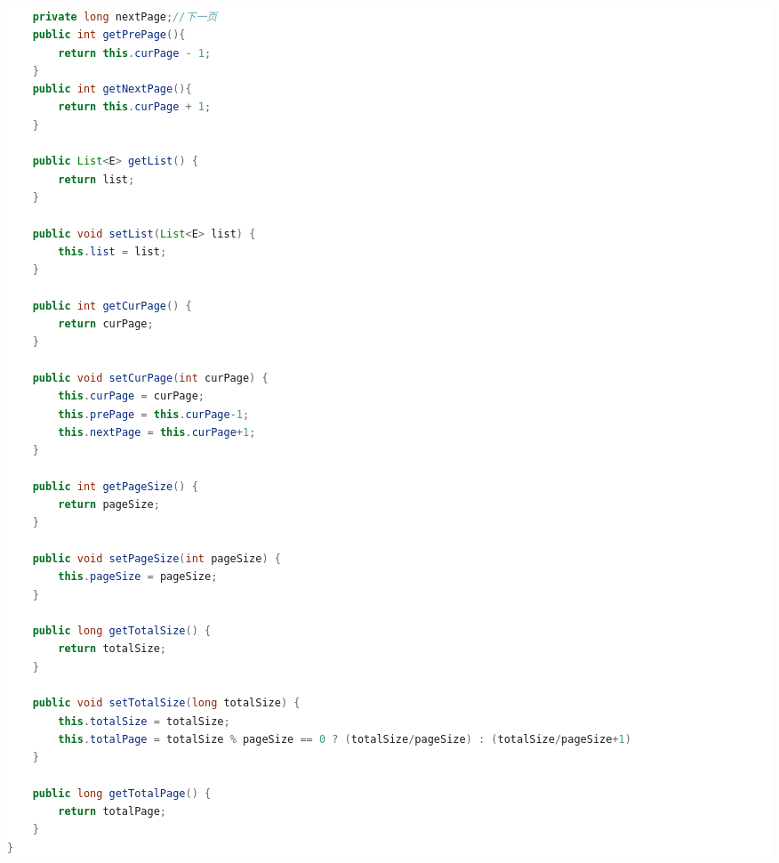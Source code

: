   ```java
      private long nextPage;//下一页
      public int getPrePage(){
          return this.curPage - 1;
      }
      public int getNextPage(){
          return this.curPage + 1;
      }
  
      public List<E> getList() {
          return list;
      }
  
      public void setList(List<E> list) {
          this.list = list;
      }
  
      public int getCurPage() {
          return curPage;
      }
  
      public void setCurPage(int curPage) {
          this.curPage = curPage;
          this.prePage = this.curPage-1;
          this.nextPage = this.curPage+1;
      }
  
      public int getPageSize() {
          return pageSize;
      }
  
      public void setPageSize(int pageSize) {
          this.pageSize = pageSize;
      }
  
      public long getTotalSize() {
          return totalSize;
      }
  
      public void setTotalSize(long totalSize) {
          this.totalSize = totalSize;
          this.totalPage = totalSize % pageSize == 0 ? (totalSize/pageSize) : (totalSize/pageSize+1)
      }
  
      public long getTotalPage() {
          return totalPage;
      }
  }
  
  ```
